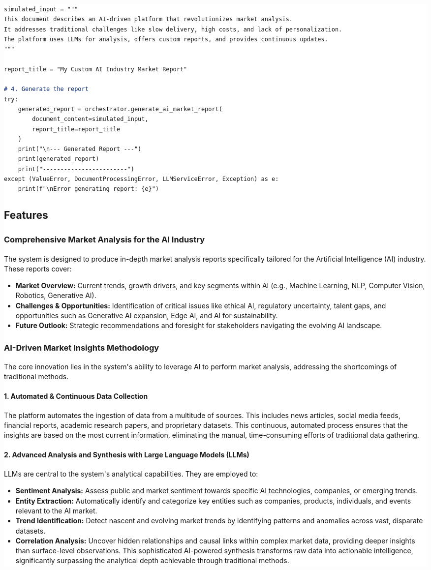 ```markdown
simulated_input = """
This document describes an AI-driven platform that revolutionizes market analysis.
It addresses traditional challenges like slow delivery, high costs, and lack of personalization.
The platform uses LLMs for analysis, offers custom reports, and provides continuous updates.
"""

report_title = "My Custom AI Industry Market Report"

# 4. Generate the report
try:
    generated_report = orchestrator.generate_ai_market_report(
        document_content=simulated_input,
        report_title=report_title
    )
    print("\n--- Generated Report ---")
    print(generated_report)
    print("------------------------")
except (ValueError, DocumentProcessingError, LLMServiceError, Exception) as e:
    print(f"\nError generating report: {e}")

```

## Features
### Comprehensive Market Analysis for the AI Industry
The system is designed to produce in-depth market analysis reports specifically tailored for the Artificial Intelligence (AI) industry. These reports cover:
*   **Market Overview:** Current trends, growth drivers, and key segments within AI (e.g., Machine Learning, NLP, Computer Vision, Robotics, Generative AI).
*   **Challenges & Opportunities:** Identification of critical issues like ethical AI, regulatory uncertainty, talent gaps, and opportunities such as Generative AI expansion, Edge AI, and AI for sustainability.
*   **Future Outlook:** Strategic recommendations and foresight for stakeholders navigating the evolving AI landscape.

### AI-Driven Market Insights Methodology
The core innovation lies in the system's ability to leverage AI to perform market analysis, addressing the shortcomings of traditional methods.

#### 1. Automated & Continuous Data Collection
The platform automates the ingestion of data from a multitude of sources. This includes news articles, social media feeds, financial reports, academic research papers, and proprietary datasets. This continuous, automated process ensures that the insights are based on the most current information, eliminating the manual, time-consuming efforts of traditional data gathering.

#### 2. Advanced Analysis and Synthesis with Large Language Models (LLMs)
LLMs are central to the system's analytical capabilities. They are employed to:
*   **Sentiment Analysis:** Assess public and market sentiment towards specific AI technologies, companies, or emerging trends.
*   **Entity Extraction:** Automatically identify and categorize key entities such as companies, products, individuals, and events relevant to the AI market.
*   **Trend Identification:** Detect nascent and evolving market trends by identifying patterns and anomalies across vast, disparate datasets.
*   **Correlation Analysis:** Uncover hidden relationships and causal links within complex market data, providing deeper insights than surface-level observations.
This sophisticated AI-powered synthesis transforms raw data into actionable intelligence, significantly surpassing the analytical depth achievable through traditional methods.

